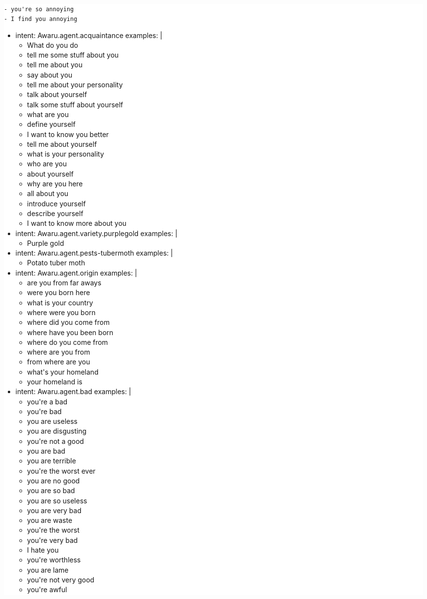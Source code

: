     - you're so annoying
    - I find you annoying
- intent: Awaru.agent.acquaintance
  examples: |
    - What do you do
    - tell me some stuff about you
    - tell me about you
    - say about you
    - tell me about your personality
    - talk about yourself
    - talk some stuff about yourself
    - what are you
    - define yourself
    - I want to know you better
    - tell me about yourself
    - what is your personality
    - who are you
    - about yourself
    - why are you here
    - all about you
    - introduce yourself
    - describe yourself
    - I want to know more about you
- intent: Awaru.agent.variety.purplegold
  examples: |
    - Purple gold
- intent: Awaru.agent.pests-tubermoth
  examples: |
    - Potato tuber moth
- intent: Awaru.agent.origin
  examples: |
    - are you from far aways
    - were you born here
    - what is your country
    - where were you born
    - where did you come from
    - where have you been born
    - where do you come from
    - where are you from
    - from where are you
    - what's your homeland
    - your homeland is
- intent: Awaru.agent.bad
  examples: |
    - you're a bad
    - you're bad
    - you are useless
    - you are disgusting
    - you're not a good
    - you are bad
    - you are terrible
    - you're the worst ever
    - you are no good
    - you are so bad
    - you are so useless
    - you are very bad
    - you are waste
    - you're the worst
    - you're very bad
    - I hate you
    - you're worthless
    - you are lame
    - you're not very good
    - you're awful